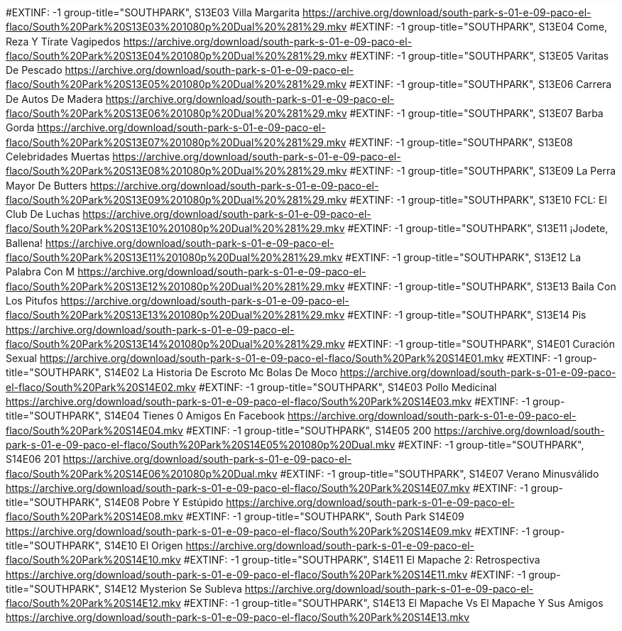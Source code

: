#EXTINF: -1 group-title="SOUTHPARK", S13E03 Villa Margarita
https://archive.org/download/south-park-s-01-e-09-paco-el-flaco/South%20Park%20S13E03%201080p%20Dual%20%281%29.mkv
#EXTINF: -1 group-title="SOUTHPARK", S13E04 Come, Reza Y Tírate Vagipedos
https://archive.org/download/south-park-s-01-e-09-paco-el-flaco/South%20Park%20S13E04%201080p%20Dual%20%281%29.mkv
#EXTINF: -1 group-title="SOUTHPARK", S13E05 Varitas De Pescado
https://archive.org/download/south-park-s-01-e-09-paco-el-flaco/South%20Park%20S13E05%201080p%20Dual%20%281%29.mkv
#EXTINF: -1 group-title="SOUTHPARK", S13E06 Carrera De Autos De Madera
https://archive.org/download/south-park-s-01-e-09-paco-el-flaco/South%20Park%20S13E06%201080p%20Dual%20%281%29.mkv
#EXTINF: -1 group-title="SOUTHPARK", S13E07 Barba Gorda
https://archive.org/download/south-park-s-01-e-09-paco-el-flaco/South%20Park%20S13E07%201080p%20Dual%20%281%29.mkv
#EXTINF: -1 group-title="SOUTHPARK", S13E08 Celebridades Muertas
https://archive.org/download/south-park-s-01-e-09-paco-el-flaco/South%20Park%20S13E08%201080p%20Dual%20%281%29.mkv
#EXTINF: -1 group-title="SOUTHPARK", S13E09 La Perra Mayor De Butters
https://archive.org/download/south-park-s-01-e-09-paco-el-flaco/South%20Park%20S13E09%201080p%20Dual%20%281%29.mkv
#EXTINF: -1 group-title="SOUTHPARK", S13E10 FCL: El Club De Luchas
https://archive.org/download/south-park-s-01-e-09-paco-el-flaco/South%20Park%20S13E10%201080p%20Dual%20%281%29.mkv
#EXTINF: -1 group-title="SOUTHPARK", S13E11 ¡Jodete, Ballena!
https://archive.org/download/south-park-s-01-e-09-paco-el-flaco/South%20Park%20S13E11%201080p%20Dual%20%281%29.mkv
#EXTINF: -1 group-title="SOUTHPARK", S13E12 La Palabra Con M
https://archive.org/download/south-park-s-01-e-09-paco-el-flaco/South%20Park%20S13E12%201080p%20Dual%20%281%29.mkv
#EXTINF: -1 group-title="SOUTHPARK", S13E13 Baila Con Los Pitufos
https://archive.org/download/south-park-s-01-e-09-paco-el-flaco/South%20Park%20S13E13%201080p%20Dual%20%281%29.mkv
#EXTINF: -1 group-title="SOUTHPARK", S13E14 Pis
https://archive.org/download/south-park-s-01-e-09-paco-el-flaco/South%20Park%20S13E14%201080p%20Dual%20%281%29.mkv
#EXTINF: -1 group-title="SOUTHPARK", S14E01 Curación Sexual
https://archive.org/download/south-park-s-01-e-09-paco-el-flaco/South%20Park%20S14E01.mkv
#EXTINF: -1 group-title="SOUTHPARK", S14E02 La Historia De Escroto Mc Bolas De Moco
https://archive.org/download/south-park-s-01-e-09-paco-el-flaco/South%20Park%20S14E02.mkv
#EXTINF: -1 group-title="SOUTHPARK", S14E03 Pollo Medicinal
https://archive.org/download/south-park-s-01-e-09-paco-el-flaco/South%20Park%20S14E03.mkv
#EXTINF: -1 group-title="SOUTHPARK", S14E04 Tienes 0 Amigos En Facebook
https://archive.org/download/south-park-s-01-e-09-paco-el-flaco/South%20Park%20S14E04.mkv
#EXTINF: -1 group-title="SOUTHPARK", S14E05 200
https://archive.org/download/south-park-s-01-e-09-paco-el-flaco/South%20Park%20S14E05%201080p%20Dual.mkv
#EXTINF: -1 group-title="SOUTHPARK", S14E06 201
https://archive.org/download/south-park-s-01-e-09-paco-el-flaco/South%20Park%20S14E06%201080p%20Dual.mkv
#EXTINF: -1 group-title="SOUTHPARK", S14E07 Verano Minusválido
https://archive.org/download/south-park-s-01-e-09-paco-el-flaco/South%20Park%20S14E07.mkv
#EXTINF: -1 group-title="SOUTHPARK", S14E08 Pobre Y Estúpido
https://archive.org/download/south-park-s-01-e-09-paco-el-flaco/South%20Park%20S14E08.mkv
#EXTINF: -1 group-title="SOUTHPARK", South Park S14E09
https://archive.org/download/south-park-s-01-e-09-paco-el-flaco/South%20Park%20S14E09.mkv
#EXTINF: -1 group-title="SOUTHPARK", S14E10 El Origen
https://archive.org/download/south-park-s-01-e-09-paco-el-flaco/South%20Park%20S14E10.mkv
#EXTINF: -1 group-title="SOUTHPARK", S14E11 El Mapache 2: Retrospectiva
https://archive.org/download/south-park-s-01-e-09-paco-el-flaco/South%20Park%20S14E11.mkv
#EXTINF: -1 group-title="SOUTHPARK", S14E12 Mysterion Se Subleva
https://archive.org/download/south-park-s-01-e-09-paco-el-flaco/South%20Park%20S14E12.mkv
#EXTINF: -1 group-title="SOUTHPARK", S14E13 El Mapache Vs El Mapache Y Sus Amigos
https://archive.org/download/south-park-s-01-e-09-paco-el-flaco/South%20Park%20S14E13.mkv